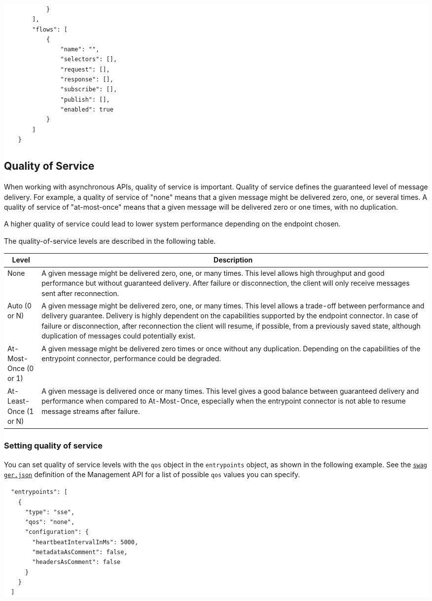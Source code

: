 ```
            }
        ],
        "flows": [
            {
                "name": "",
                "selectors": [],
                "request": [],
                "response": [],
                "subscribe": [],
                "publish": [],
                "enabled": true
            }
        ]
    }
```

## Quality of Service

When working with asynchronous APIs, quality of service is important. Quality of service defines the guaranteed level of message delivery. For example, a quality of service of "none" means that a given message might be delivered zero, one, or several times. A quality of service of "at-most-once" means that a given message will be delivered zero or one times, with no duplication.

A higher quality of service could lead to lower system performance depending on the endpoint chosen.

The quality-of-service levels are described in the following table.

| Level                  | Description                                                                                                                                                                                                                                                                                                                                                                                                        |
| ---------------------- | ------------------------------------------------------------------------------------------------------------------------------------------------------------------------------------------------------------------------------------------------------------------------------------------------------------------------------------------------------------------------------------------------------------------ |
| None                   | A given message might be delivered zero, one, or many times. This level allows high throughput and good performance but without guaranteed delivery. After failure or disconnection, the client will only receive messages sent after reconnection.                                                                                                                                                                |
| Auto (0 or N)          | A given message might be delivered zero, one, or many times. This level allows a trade-off between performance and delivery guarantee. Delivery is highly dependent on the capabilities supported by the endpoint connector. In case of failure or disconnection, after reconnection the client will resume, if possible, from a previously saved state, although duplication of messages could potentially exist. |
| At-Most-Once (0 or 1)  | A given message might be delivered zero times or once without any duplication. Depending on the capabilities of the entrypoint connector, performance could be degraded.                                                                                                                                                                                                                                           |
| At-Least-Once (1 or N) | A given message is delivered once or many times. This level gives a good balance between guaranteed delivery and performance when compared to At-Most-Once, especially when the entrypoint connector is not able to resume message streams after failure.                                                                                                                                                          |

### Setting quality of service

You can set quality of service levels with the `qos` object in the `entrypoints` object, as shown in the following example. See the [`swagger.json`](../../../../../api-ref/apim/3.x/management-api/3.20/swagger.json) definition of the Management API for a list of possible `qos` values you can specify.

```
  "entrypoints": [
    {
      "type": "sse",
      "qos": "none",
      "configuration": {
        "heartbeatIntervalInMs": 5000,
        "metadataAsComment": false,
        "headersAsComment": false
      }
    }
  ]
```
